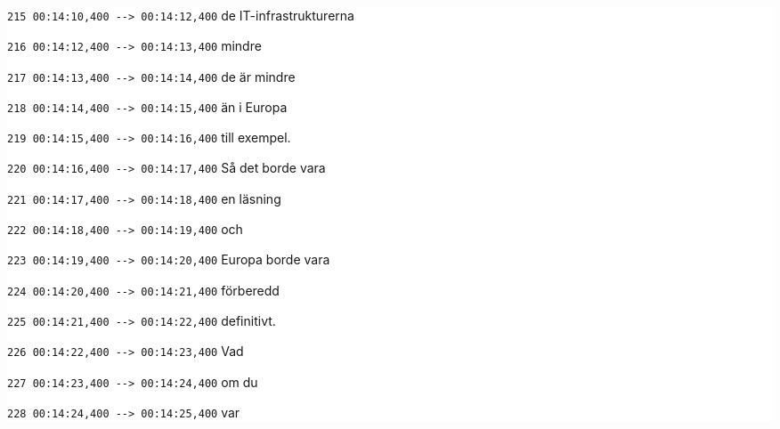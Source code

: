 

`215 00:14:10,400 --> 00:14:12,400`
de IT-infrastrukturerna



`216 00:14:12,400 --> 00:14:13,400`
mindre



`217 00:14:13,400 --> 00:14:14,400`
de är mindre



`218 00:14:14,400 --> 00:14:15,400`
än i Europa



`219 00:14:15,400 --> 00:14:16,400`
till exempel.



`220 00:14:16,400 --> 00:14:17,400`
Så det borde vara



`221 00:14:17,400 --> 00:14:18,400`
en läsning



`222 00:14:18,400 --> 00:14:19,400`
och



`223 00:14:19,400 --> 00:14:20,400`
Europa borde vara



`224 00:14:20,400 --> 00:14:21,400`
förberedd



`225 00:14:21,400 --> 00:14:22,400`
definitivt.



`226 00:14:22,400 --> 00:14:23,400`
Vad



`227 00:14:23,400 --> 00:14:24,400`
om du



`228 00:14:24,400 --> 00:14:25,400`
var
